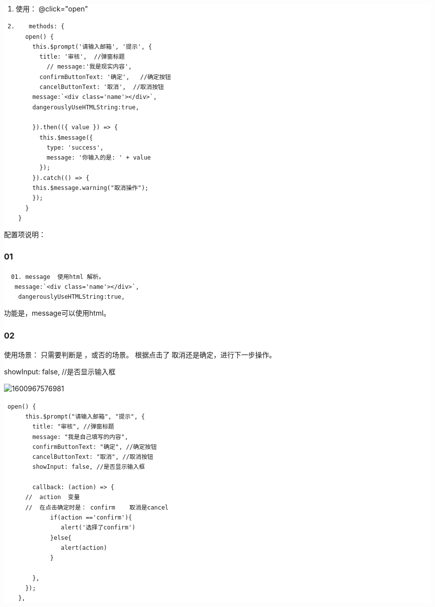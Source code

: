 
1. 使用： @click="open"

```
 2.    methods: {
      open() {
        this.$prompt('请输入邮箱', '提示', {
          title: '审核',  //弹窗标题
            // message:'我是现实内容',
          confirmButtonText: '确定',   //确定按钮
          cancelButtonText: '取消',  //取消按钮
        message:`<div class='name'></div>`,
        dangerouslyUseHTMLString:true,

        }).then(({ value }) => {
          this.$message({
            type: 'success',
            message: '你输入的是: ' + value
          });
        }).catch(() => {
        this.$message.warning("取消操作");
        });
      }
    }
```

配置项说明： 

### 01

      01. message  使用html 解析。
       message:`<div class='name'></div>`,
        dangerouslyUseHTMLString:true,
功能是，message可以使用html。

### 02

使用场景： 只需要判断是 ，或否的场景。 根据点击了  取消还是确定，进行下一步操作。

showInput: false, //是否显示输入框	

![1600967576981](C:\Users\luyunxiao\AppData\Roaming\Typora\typora-user-images\1600967576981.png)

```
 open() {
      this.$prompt("请输入邮箱", "提示", {
        title: "审核", //弹窗标题
        message: "我是自己填写的内容",
        confirmButtonText: "确定", //确定按钮
        cancelButtonText: "取消", //取消按钮
        showInput: false, //是否显示输入框	

        callback: (action) => {
      //  action  变量 
      //  在点击确定时是： confirm    取消是cancel
             if(action =='confirm'){
                alert('选择了confirm')
             }else{
                alert(action)
             }

        },
      });
    },
```
